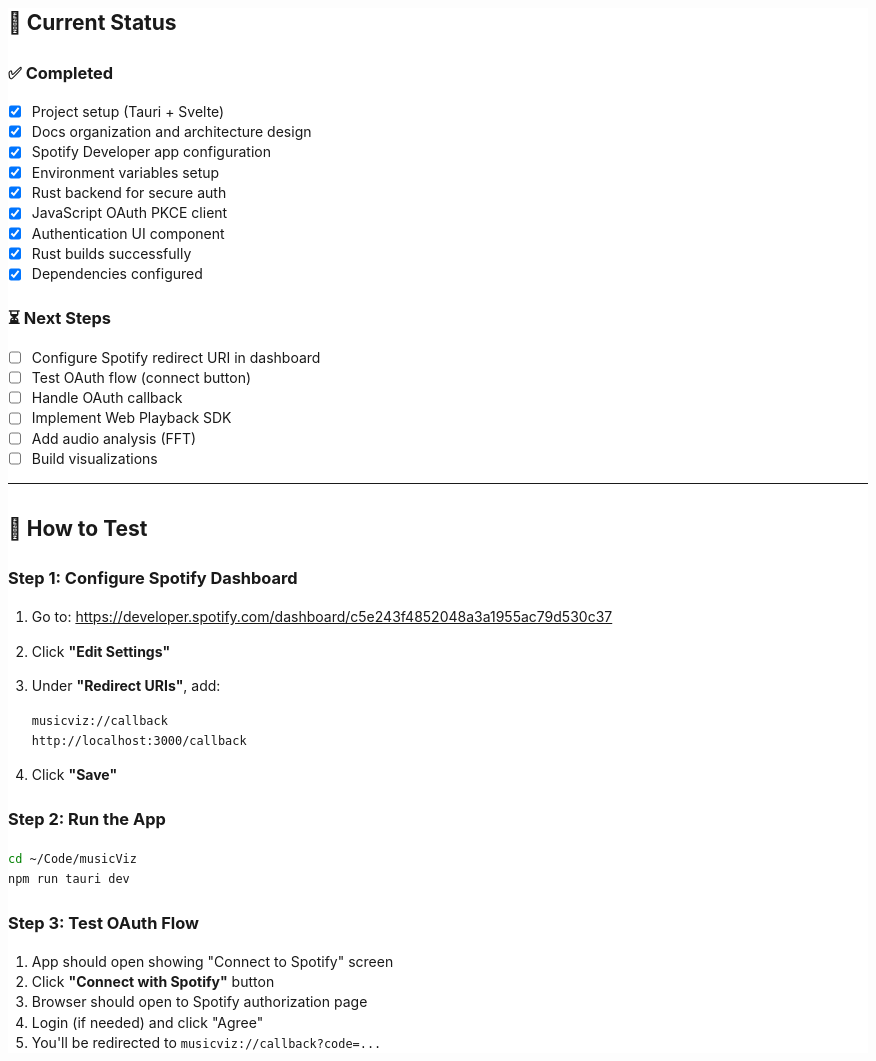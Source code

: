 
## 📝 Current Status

### ✅ Completed
- [x] Project setup (Tauri + Svelte)
- [x] Docs organization and architecture design
- [x] Spotify Developer app configuration
- [x] Environment variables setup
- [x] Rust backend for secure auth
- [x] JavaScript OAuth PKCE client
- [x] Authentication UI component
- [x] Rust builds successfully
- [x] Dependencies configured

### ⏳ Next Steps
- [ ] Configure Spotify redirect URI in dashboard
- [ ] Test OAuth flow (connect button)
- [ ] Handle OAuth callback
- [ ] Implement Web Playback SDK
- [ ] Add audio analysis (FFT)
- [ ] Build visualizations

---

## 🚀 How to Test

### Step 1: Configure Spotify Dashboard

1. Go to: https://developer.spotify.com/dashboard/c5e243f4852048a3a1955ac79d530c37

2. Click **"Edit Settings"**

3. Under **"Redirect URIs"**, add:
   ```
   musicviz://callback
   http://localhost:3000/callback
   ```

4. Click **"Save"**

### Step 2: Run the App

```bash
cd ~/Code/musicViz
npm run tauri dev
```

### Step 3: Test OAuth Flow

1. App should open showing "Connect to Spotify" screen
2. Click **"Connect with Spotify"** button
3. Browser should open to Spotify authorization page
4. Login (if needed) and click "Agree"
5. You'll be redirected to `musicviz://callback?code=...`
